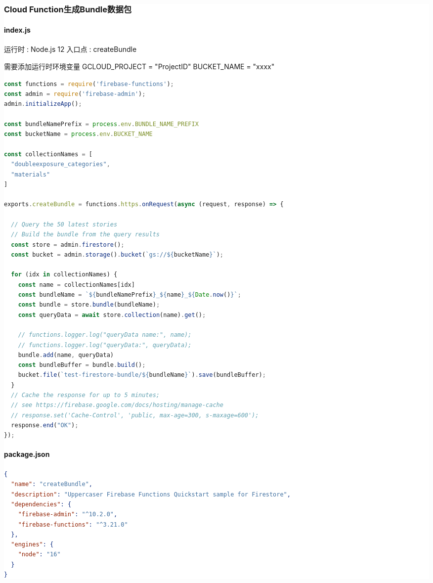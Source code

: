 ### Cloud Function生成Bundle数据包

#### index.js

运行时 : Node.js 12 入口点 : createBundle

需要添加运行时环境变量
GCLOUD_PROJECT = "ProjectID"
BUCKET_NAME = "xxxx"

```js
const functions = require('firebase-functions');
const admin = require('firebase-admin');
admin.initializeApp();

const bundleNamePrefix = process.env.BUNDLE_NAME_PREFIX
const bucketName = process.env.BUCKET_NAME

const collectionNames = [
  "doubleexposure_categories",
  "materials"
]

exports.createBundle = functions.https.onRequest(async (request, response) => {

  // Query the 50 latest stories
  // Build the bundle from the query results
  const store = admin.firestore();
  const bucket = admin.storage().bucket(`gs://${bucketName}`);

  for (idx in collectionNames) {
    const name = collectionNames[idx]
    const bundleName = `${bundleNamePrefix}_${name}_${Date.now()}`;
    const bundle = store.bundle(bundleName);
    const queryData = await store.collection(name).get();

    // functions.logger.log("queryData name:", name);
    // functions.logger.log("queryData:", queryData);
    bundle.add(name, queryData)
    const bundleBuffer = bundle.build();
    bucket.file(`test-firestore-bundle/${bundleName}`).save(bundleBuffer);
  }
  // Cache the response for up to 5 minutes;
  // see https://firebase.google.com/docs/hosting/manage-cache
  // response.set('Cache-Control', 'public, max-age=300, s-maxage=600');
  response.end("OK");
});
```

#### package.json

```json
{
  "name": "createBundle",
  "description": "Uppercaser Firebase Functions Quickstart sample for Firestore",
  "dependencies": {
    "firebase-admin": "^10.2.0",
    "firebase-functions": "^3.21.0"
  },
  "engines": {
    "node": "16"
  }
}
```
